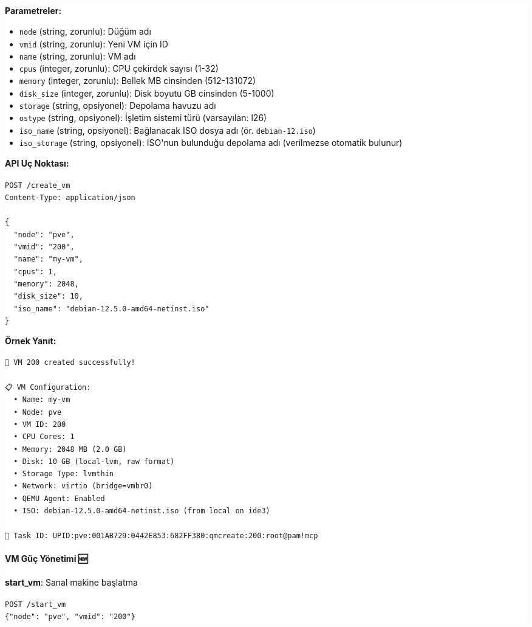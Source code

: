 **Parametreler:**
- `node` (string, zorunlu): Düğüm adı
- `vmid` (string, zorunlu): Yeni VM için ID
- `name` (string, zorunlu): VM adı
- `cpus` (integer, zorunlu): CPU çekirdek sayısı (1-32)
- `memory` (integer, zorunlu): Bellek MB cinsinden (512-131072)
- `disk_size` (integer, zorunlu): Disk boyutu GB cinsinden (5-1000)
- `storage` (string, opsiyonel): Depolama havuzu adı
- `ostype` (string, opsiyonel): İşletim sistemi türü (varsayılan: l26)
- `iso_name` (string, opsiyonel): Bağlanacak ISO dosya adı (ör. `debian-12.iso`)
- `iso_storage` (string, opsiyonel): ISO'nun bulunduğu depolama adı (verilmezse otomatik bulunur)

**API Uç Noktası:**
```http
POST /create_vm
Content-Type: application/json

{
  "node": "pve",
  "vmid": "200",
  "name": "my-vm",
  "cpus": 1,
  "memory": 2048,
  "disk_size": 10,
  "iso_name": "debian-12.5.0-amd64-netinst.iso"
}
```

**Örnek Yanıt:**
```
🎉 VM 200 created successfully!

📋 VM Configuration:
  • Name: my-vm
  • Node: pve
  • VM ID: 200
  • CPU Cores: 1
  • Memory: 2048 MB (2.0 GB)
  • Disk: 10 GB (local-lvm, raw format)
  • Storage Type: lvmthin
  • Network: virtio (bridge=vmbr0)
  • QEMU Agent: Enabled
  • ISO: debian-12.5.0-amd64-netinst.iso (from local on ide3)

🔧 Task ID: UPID:pve:001AB729:0442E853:682FF380:qmcreate:200:root@pam!mcp
```

#### VM Güç Yönetimi 🆕

**start_vm**: Sanal makine başlatma
```http
POST /start_vm
{"node": "pve", "vmid": "200"}
```
